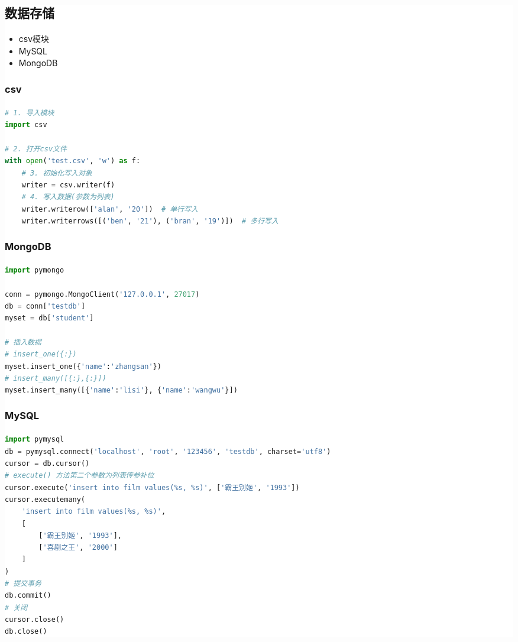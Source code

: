 

## 数据存储

- csv模块
- MySQL
- MongoDB

### csv

```python
# 1. 导入模块
import csv

# 2. 打开csv文件
with open('test.csv', 'w') as f:
    # 3. 初始化写入对象
    writer = csv.writer(f)
	# 4. 写入数据(参数为列表)
    writer.writerow(['alan', '20'])  # 单行写入
    writer.writerrows([('ben', '21'), ('bran', '19')])  # 多行写入
```

### MongoDB

```python
import pymongo

conn = pymongo.MongoClient('127.0.0.1', 27017)
db = conn['testdb']
myset = db['student']

# 插入数据
# insert_one({:})
myset.insert_one({'name':'zhangsan'})
# insert_many([{:},{:}])
myset.insert_many([{'name':'lisi'}, {'name':'wangwu'}])
```

### MySQL

```python
import pymysql
db = pymysql.connect('localhost', 'root', '123456', 'testdb', charset='utf8')
cursor = db.cursor()
# execute() 方法第二个参数为列表传参补位
cursor.execute('insert into film values(%s, %s)', ['霸王别姬', '1993'])
cursor.executemany(
    'insert into film values(%s, %s)', 
    [
        ['霸王别姬', '1993'],
        ['喜剧之王', '2000']
    ]
)
# 提交事务
db.commit()
# 关闭
cursor.close()
db.close()
```
